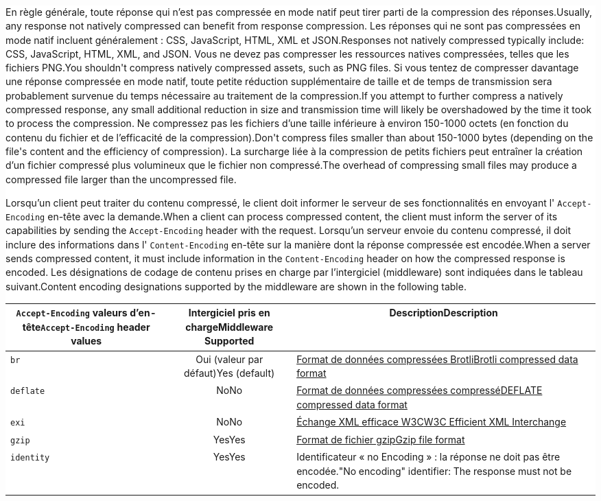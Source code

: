 <span data-ttu-id="9f169-121">En règle générale, toute réponse qui n’est pas compressée en mode natif peut tirer parti de la compression des réponses.</span><span class="sxs-lookup"><span data-stu-id="9f169-121">Usually, any response not natively compressed can benefit from response compression.</span></span> <span data-ttu-id="9f169-122">Les réponses qui ne sont pas compressées en mode natif incluent généralement : CSS, JavaScript, HTML, XML et JSON.</span><span class="sxs-lookup"><span data-stu-id="9f169-122">Responses not natively compressed typically include: CSS, JavaScript, HTML, XML, and JSON.</span></span> <span data-ttu-id="9f169-123">Vous ne devez pas compresser les ressources natives compressées, telles que les fichiers PNG.</span><span class="sxs-lookup"><span data-stu-id="9f169-123">You shouldn't compress natively compressed assets, such as PNG files.</span></span> <span data-ttu-id="9f169-124">Si vous tentez de compresser davantage une réponse compressée en mode natif, toute petite réduction supplémentaire de taille et de temps de transmission sera probablement survenue du temps nécessaire au traitement de la compression.</span><span class="sxs-lookup"><span data-stu-id="9f169-124">If you attempt to further compress a natively compressed response, any small additional reduction in size and transmission time will likely be overshadowed by the time it took to process the compression.</span></span> <span data-ttu-id="9f169-125">Ne compressez pas les fichiers d’une taille inférieure à environ 150-1000 octets (en fonction du contenu du fichier et de l’efficacité de la compression).</span><span class="sxs-lookup"><span data-stu-id="9f169-125">Don't compress files smaller than about 150-1000 bytes (depending on the file's content and the efficiency of compression).</span></span> <span data-ttu-id="9f169-126">La surcharge liée à la compression de petits fichiers peut entraîner la création d’un fichier compressé plus volumineux que le fichier non compressé.</span><span class="sxs-lookup"><span data-stu-id="9f169-126">The overhead of compressing small files may produce a compressed file larger than the uncompressed file.</span></span>

<span data-ttu-id="9f169-127">Lorsqu’un client peut traiter du contenu compressé, le client doit informer le serveur de ses fonctionnalités en envoyant l' `Accept-Encoding` en-tête avec la demande.</span><span class="sxs-lookup"><span data-stu-id="9f169-127">When a client can process compressed content, the client must inform the server of its capabilities by sending the `Accept-Encoding` header with the request.</span></span> <span data-ttu-id="9f169-128">Lorsqu’un serveur envoie du contenu compressé, il doit inclure des informations dans l' `Content-Encoding` en-tête sur la manière dont la réponse compressée est encodée.</span><span class="sxs-lookup"><span data-stu-id="9f169-128">When a server sends compressed content, it must include information in the `Content-Encoding` header on how the compressed response is encoded.</span></span> <span data-ttu-id="9f169-129">Les désignations de codage de contenu prises en charge par l’intergiciel (middleware) sont indiquées dans le tableau suivant.</span><span class="sxs-lookup"><span data-stu-id="9f169-129">Content encoding designations supported by the middleware are shown in the following table.</span></span>

| <span data-ttu-id="9f169-130">`Accept-Encoding` valeurs d’en-tête</span><span class="sxs-lookup"><span data-stu-id="9f169-130">`Accept-Encoding` header values</span></span> | <span data-ttu-id="9f169-131">Intergiciel pris en charge</span><span class="sxs-lookup"><span data-stu-id="9f169-131">Middleware Supported</span></span> | <span data-ttu-id="9f169-132">Description</span><span class="sxs-lookup"><span data-stu-id="9f169-132">Description</span></span> |
| ------------------------------- | :------------------: | ----------- |
| `br`                            | <span data-ttu-id="9f169-133">Oui (valeur par défaut)</span><span class="sxs-lookup"><span data-stu-id="9f169-133">Yes (default)</span></span>        | [<span data-ttu-id="9f169-134">Format de données compressées Brotli</span><span class="sxs-lookup"><span data-stu-id="9f169-134">Brotli compressed data format</span></span>](https://tools.ietf.org/html/rfc7932) |
| `deflate`                       | <span data-ttu-id="9f169-135">No</span><span class="sxs-lookup"><span data-stu-id="9f169-135">No</span></span>                   | [<span data-ttu-id="9f169-136">Format de données compressées compressé</span><span class="sxs-lookup"><span data-stu-id="9f169-136">DEFLATE compressed data format</span></span>](https://tools.ietf.org/html/rfc1951) |
| `exi`                           | <span data-ttu-id="9f169-137">No</span><span class="sxs-lookup"><span data-stu-id="9f169-137">No</span></span>                   | [<span data-ttu-id="9f169-138">Échange XML efficace W3C</span><span class="sxs-lookup"><span data-stu-id="9f169-138">W3C Efficient XML Interchange</span></span>](https://tools.ietf.org/id/draft-varga-netconf-exi-capability-00.html) |
| `gzip`                          | <span data-ttu-id="9f169-139">Yes</span><span class="sxs-lookup"><span data-stu-id="9f169-139">Yes</span></span>                  | [<span data-ttu-id="9f169-140">Format de fichier gzip</span><span class="sxs-lookup"><span data-stu-id="9f169-140">Gzip file format</span></span>](https://tools.ietf.org/html/rfc1952) |
| `identity`                      | <span data-ttu-id="9f169-141">Yes</span><span class="sxs-lookup"><span data-stu-id="9f169-141">Yes</span></span>                  | <span data-ttu-id="9f169-142">Identificateur « no Encoding » : la réponse ne doit pas être encodée.</span><span class="sxs-lookup"><span data-stu-id="9f169-142">"No encoding" identifier: The response must not be encoded.</span></span> |